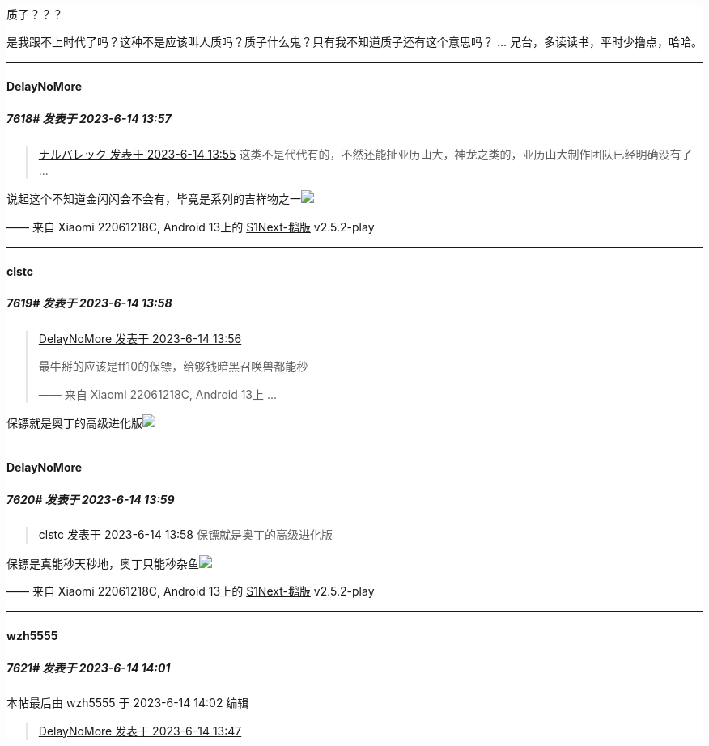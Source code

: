 质子？？？

是我跟不上时代了吗？这种不是应该叫人质吗？质子什么鬼？只有我不知道质子还有这个意思吗？ ...</blockquote>
兄台，多读读书，平时少撸点，哈哈。

*****

####  DelayNoMore  
##### 7618#       发表于 2023-6-14 13:57

<blockquote><a href="httphttps://bbs.saraba1st.com/2b/forum.php?mod=redirect&amp;goto=findpost&amp;pid=61281554&amp;ptid=1960270" target="_blank">ナルバレック 发表于 2023-6-14 13:55</a>
这类不是代代有的，不然还能扯亚历山大，神龙之类的，亚历山大制作团队已经明确没有了 ...</blockquote>
说起这个不知道金闪闪会不会有，毕竟是系列的吉祥物之一<img src="https://static.saraba1st.com/image/smiley/face2017/074.png" referrerpolicy="no-referrer">

—— 来自 Xiaomi 22061218C, Android 13上的 [S1Next-鹅版](https://github.com/ykrank/S1-Next/releases) v2.5.2-play

*****

####  clstc  
##### 7619#       发表于 2023-6-14 13:58

<blockquote><a href="httphttps://bbs.saraba1st.com/2b/forum.php?mod=redirect&amp;goto=findpost&amp;pid=61281557&amp;ptid=1960270" target="_blank">DelayNoMore 发表于 2023-6-14 13:56</a>

最牛掰的应该是ff10的保镖，给够钱暗黑召唤兽都能秒

—— 来自 Xiaomi 22061218C, Android 13上 ...</blockquote>
保镖就是奥丁的高级进化版<img src="https://static.saraba1st.com/image/smiley/face2017/067.png" referrerpolicy="no-referrer">

*****

####  DelayNoMore  
##### 7620#       发表于 2023-6-14 13:59

<blockquote><a href="httphttps://bbs.saraba1st.com/2b/forum.php?mod=redirect&amp;goto=findpost&amp;pid=61281587&amp;ptid=1960270" target="_blank">clstc 发表于 2023-6-14 13:58</a>
保镖就是奥丁的高级进化版</blockquote>
保镖是真能秒天秒地，奥丁只能秒杂鱼<img src="https://static.saraba1st.com/image/smiley/face2017/067.png" referrerpolicy="no-referrer">

—— 来自 Xiaomi 22061218C, Android 13上的 [S1Next-鹅版](https://github.com/ykrank/S1-Next/releases) v2.5.2-play


*****

####  wzh5555  
##### 7621#       发表于 2023-6-14 14:01

 本帖最后由 wzh5555 于 2023-6-14 14:02 编辑 
<blockquote><a href="httphttps://bbs.saraba1st.com/2b/forum.php?mod=redirect&amp;goto=findpost&amp;pid=61281447&amp;ptid=1960270" target="_blank">DelayNoMore 发表于 2023-6-14 13:47</a>
